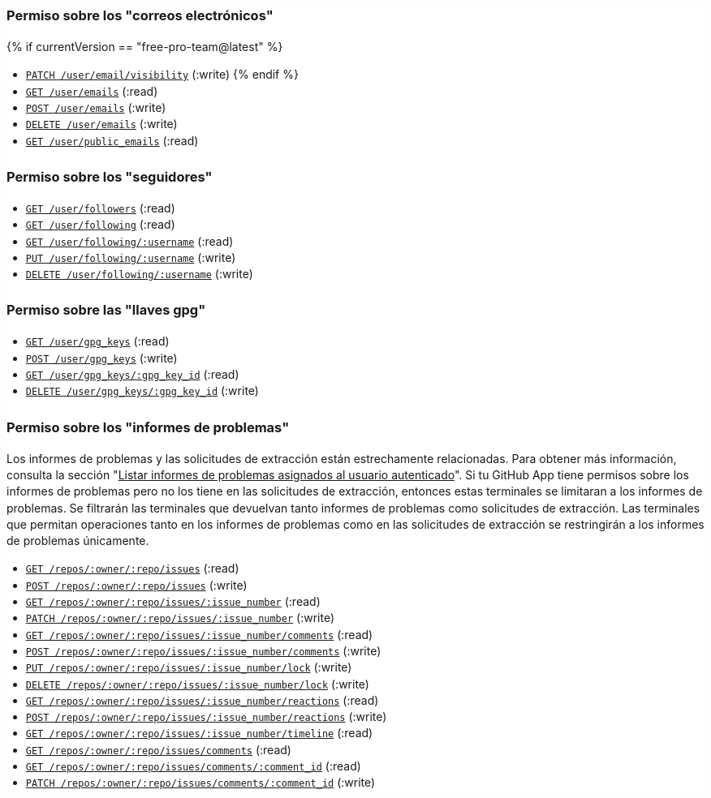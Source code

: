 ### Permiso sobre los "correos electrónicos"

{% if currentVersion == "free-pro-team@latest" %}
- [`PATCH /user/email/visibility`](/v3/users/emails/#set-primary-email-visibility-for-the-authenticated-user) (:write)
{% endif %}
- [`GET /user/emails`](/v3/users/emails/#list-email-addresses-for-the-authenticated-user) (:read)
- [`POST /user/emails`](/v3/users/emails/#add-an-email-address-for-the-authenticated-user) (:write)
- [`DELETE /user/emails`](/v3/users/emails/#delete-an-email-address-for-the-authenticated-user) (:write)
- [`GET /user/public_emails`](/v3/users/emails/#list-public-email-addresses-for-the-authenticated-user) (:read)

### Permiso sobre los "seguidores"

- [`GET /user/followers`](/v3/users/followers/#list-followers-of-a-user) (:read)
- [`GET /user/following`](/v3/users/followers/#list-the-people-a-user-follows) (:read)
- [`GET /user/following/:username`](/v3/users/followers/#check-if-a-person-is-followed-by-the-authenticated-user) (:read)
- [`PUT /user/following/:username`](/v3/users/followers/#follow-a-user) (:write)
- [`DELETE /user/following/:username`](/v3/users/followers/#unfollow-a-user) (:write)

### Permiso sobre las "llaves gpg"

- [`GET /user/gpg_keys`](/v3/users/gpg_keys/#list-gpg-keys-for-the-authenticated-user) (:read)
- [`POST /user/gpg_keys`](/v3/users/gpg_keys/#create-a-gpg-key-for-the-authenticated-user) (:write)
- [`GET /user/gpg_keys/:gpg_key_id`](/v3/users/gpg_keys/#get-a-gpg-key-for-the-authenticated-user) (:read)
- [`DELETE /user/gpg_keys/:gpg_key_id`](/v3/users/gpg_keys/#delete-a-gpg-key-for-the-authenticated-user) (:write)

### Permiso sobre los "informes de problemas"

Los informes de problemas y las solicitudes de extracción están estrechamente relacionadas. Para obtener más información, consulta la sección "[Listar informes de problemas asignados al usuario autenticado](/v3/issues/#list-issues-assigned-to-the-authenticated-user)". Si tu GitHub App tiene permisos sobre los informes de problemas pero no los tiene en las solicitudes de extracción, entonces estas terminales se limitaran a los informes de problemas. Se filtrarán las terminales que devuelvan tanto informes de problemas como solicitudes de extracción. Las terminales que permitan operaciones tanto en los informes de problemas como en las solicitudes de extracción se restringirán a los informes de problemas únicamente.

- [`GET /repos/:owner/:repo/issues`](/v3/issues/#list-repository-issues) (:read)
- [`POST /repos/:owner/:repo/issues`](/v3/issues/#create-an-issue) (:write)
- [`GET /repos/:owner/:repo/issues/:issue_number`](/v3/issues/#get-an-issue) (:read)
- [`PATCH /repos/:owner/:repo/issues/:issue_number`](/v3/issues/#update-an-issue) (:write)
- [`GET /repos/:owner/:repo/issues/:issue_number/comments`](/v3/issues/comments/#list-issue-comments) (:read)
- [`POST /repos/:owner/:repo/issues/:issue_number/comments`](/v3/issues/comments/#create-an-issue-comment) (:write)
- [`PUT /repos/:owner/:repo/issues/:issue_number/lock`](/v3/issues/#lock-an-issue) (:write)
- [`DELETE /repos/:owner/:repo/issues/:issue_number/lock`](/v3/issues/#unlock-an-issue) (:write)
- [`GET /repos/:owner/:repo/issues/:issue_number/reactions`](/v3/reactions/#list-reactions-for-an-issue) (:read)
- [`POST /repos/:owner/:repo/issues/:issue_number/reactions`](/v3/reactions/#create-reaction-for-an-issue) (:write)
- [`GET /repos/:owner/:repo/issues/:issue_number/timeline`](/v3/issues/timeline/#list-timeline-events-for-an-issue) (:read)
- [`GET /repos/:owner/:repo/issues/comments`](/v3/issues/comments/#list-issue-comments-for-a-repository) (:read)
- [`GET /repos/:owner/:repo/issues/comments/:comment_id`](/v3/issues/comments/#get-an-issue-comment) (:read)
- [`PATCH /repos/:owner/:repo/issues/comments/:comment_id`](/v3/issues/comments/#update-an-issue-comment) (:write)